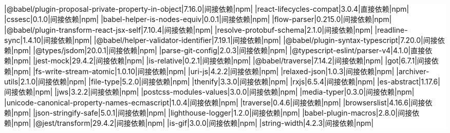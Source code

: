 |@babel/plugin-proposal-private-property-in-object|7.16.0|间接依赖|npm|
|react-lifecycles-compat|3.0.4|直接依赖|npm|
|cssesc|0.1.0|间接依赖|npm|
|babel-helper-is-nodes-equiv|0.0.1|间接依赖|npm|
|flow-parser|0.215.0|间接依赖|npm|
|@babel/plugin-transform-react-jsx-self|7.10.4|间接依赖|npm|
|resolve-protobuf-schema|2.1.0|间接依赖|npm|
|readline-sync|1.4.10|间接依赖|npm|
|@babel/helper-validator-identifier|7.19.1|间接依赖|npm|
|@babel/plugin-syntax-typescript|7.20.0|间接依赖|npm|
|@types/jsdom|20.0.1|间接依赖|npm|
|parse-git-config|2.0.3|间接依赖|npm|
|@typescript-eslint/parser-v4|4.1.0|直接依赖|npm|
|jest-mock|29.4.2|间接依赖|npm|
|is-relative|0.2.1|间接依赖|npm|
|@babel/traverse|7.14.2|间接依赖|npm|
|got|6.7.1|间接依赖|npm|
|fs-write-stream-atomic|1.0.10|间接依赖|npm|
|uri-js|4.2.2|间接依赖|npm|
|relaxed-json|1.0.3|间接依赖|npm|
|archiver-utils|2.1.0|间接依赖|npm|
|file-type|5.2.0|间接依赖|npm|
|thenify|3.3.0|间接依赖|npm|
|rxjs|6.5.4|间接依赖|npm|
|es-abstract|1.17.6|间接依赖|npm|
|jws|3.2.2|间接依赖|npm|
|postcss-modules-values|3.0.0|间接依赖|npm|
|media-typer|0.3.0|间接依赖|npm|
|unicode-canonical-property-names-ecmascript|1.0.4|间接依赖|npm|
|traverse|0.4.6|间接依赖|npm|
|browserslist|4.16.6|间接依赖|npm|
|json-stringify-safe|5.0.1|间接依赖|npm|
|lighthouse-logger|1.2.0|间接依赖|npm|
|babel-plugin-macros|2.8.0|间接依赖|npm|
|@jest/transform|29.4.2|间接依赖|npm|
|is-gif|3.0.0|间接依赖|npm|
|string-width|4.2.3|间接依赖|npm|